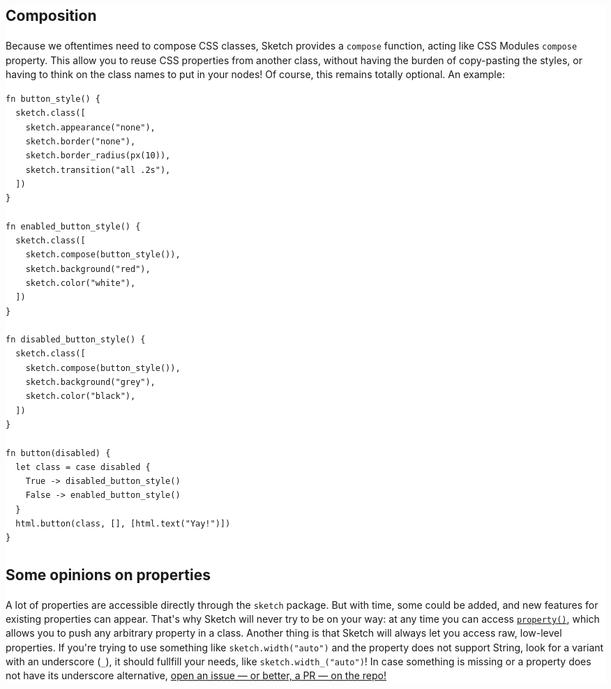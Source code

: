 ## Composition

Because we oftentimes need to compose CSS classes, Sketch provides a `compose`
function, acting like CSS Modules `compose` property. This allow you to reuse
CSS properties from another class, without having the burden of copy-pasting the
styles, or having to think on the class names to put in your nodes! Of course,
this remains totally optional. An example:

```gleam
fn button_style() {
  sketch.class([
    sketch.appearance("none"),
    sketch.border("none"),
    sketch.border_radius(px(10)),
    sketch.transition("all .2s"),
  ])
}

fn enabled_button_style() {
  sketch.class([
    sketch.compose(button_style()),
    sketch.background("red"),
    sketch.color("white"),
  ])
}

fn disabled_button_style() {
  sketch.class([
    sketch.compose(button_style()),
    sketch.background("grey"),
    sketch.color("black"),
  ])
}

fn button(disabled) {
  let class = case disabled {
    True -> disabled_button_style()
    False -> enabled_button_style()
  }
  html.button(class, [], [html.text("Yay!")])
}
```

## Some opinions on properties

A lot of properties are accessible directly through the `sketch` package. But
with time, some could be added, and new features for existing properties can
appear. That's why Sketch will never try to be on your way: at any time you can
access [`property()`](https://hexdocs.pm/sketch/sketch.html#property), which
allows you to push any arbitrary property in a class. Another thing is that
Sketch will always let you access raw, low-level properties. If you're trying to
use something like `sketch.width("auto")` and the property does not support
String, look for a variant with an underscore (`_`), it should fullfill your
needs, like `sketch.width_("auto")`! In case something is missing or a property
does not have its underscore alternative,
[open an issue — or better, a PR — on the repo!](https://github.com/ghivert/sketch)
